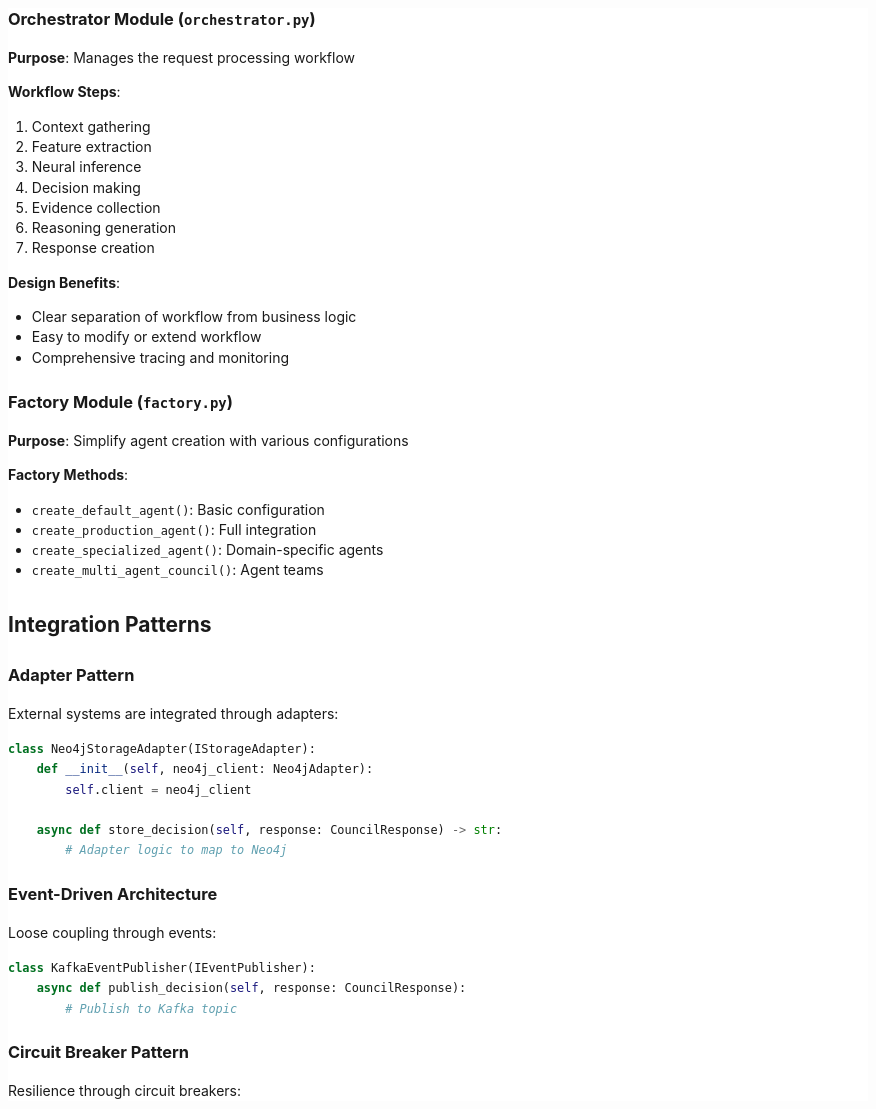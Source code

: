 ### Orchestrator Module (`orchestrator.py`)
**Purpose**: Manages the request processing workflow

**Workflow Steps**:
1. Context gathering
2. Feature extraction
3. Neural inference
4. Decision making
5. Evidence collection
6. Reasoning generation
7. Response creation

**Design Benefits**:
- Clear separation of workflow from business logic
- Easy to modify or extend workflow
- Comprehensive tracing and monitoring

### Factory Module (`factory.py`)
**Purpose**: Simplify agent creation with various configurations

**Factory Methods**:
- `create_default_agent()`: Basic configuration
- `create_production_agent()`: Full integration
- `create_specialized_agent()`: Domain-specific agents
- `create_multi_agent_council()`: Agent teams

## Integration Patterns

### Adapter Pattern
External systems are integrated through adapters:

```python
class Neo4jStorageAdapter(IStorageAdapter):
    def __init__(self, neo4j_client: Neo4jAdapter):
        self.client = neo4j_client
    
    async def store_decision(self, response: CouncilResponse) -> str:
        # Adapter logic to map to Neo4j
```

### Event-Driven Architecture
Loose coupling through events:

```python
class KafkaEventPublisher(IEventPublisher):
    async def publish_decision(self, response: CouncilResponse):
        # Publish to Kafka topic
```

### Circuit Breaker Pattern
Resilience through circuit breakers:
